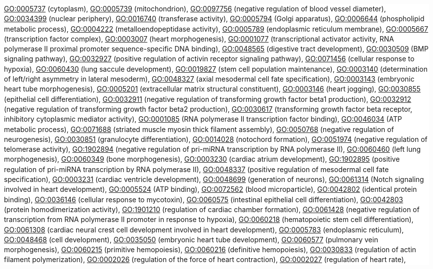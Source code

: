 [GO:0005737](http://purl.obolibrary.org/obo/GO_0005737) (cytoplasm), [GO:0005739](http://purl.obolibrary.org/obo/GO_0005739) (mitochondrion), [GO:0097756](http://purl.obolibrary.org/obo/GO_0097756) (negative regulation of blood vessel diameter), [GO:0034399](http://purl.obolibrary.org/obo/GO_0034399) (nuclear periphery), [GO:0016740](http://purl.obolibrary.org/obo/GO_0016740) (transferase activity), [GO:0005794](http://purl.obolibrary.org/obo/GO_0005794) (Golgi apparatus), [GO:0006644](http://purl.obolibrary.org/obo/GO_0006644) (phospholipid metabolic process), [GO:0004222](http://purl.obolibrary.org/obo/GO_0004222) (metalloendopeptidase activity), [GO:0005789](http://purl.obolibrary.org/obo/GO_0005789) (endoplasmic reticulum membrane), [GO:0005667](http://purl.obolibrary.org/obo/GO_0005667) (transcription factor complex), [GO:0003007](http://purl.obolibrary.org/obo/GO_0003007) (heart morphogenesis), [GO:0001077](http://purl.obolibrary.org/obo/GO_0001077) (transcriptional activator activity, RNA polymerase II proximal promoter sequence-specific DNA binding), [GO:0048565](http://purl.obolibrary.org/obo/GO_0048565) (digestive tract development), [GO:0030509](http://purl.obolibrary.org/obo/GO_0030509) (BMP signaling pathway), [GO:0032927](http://purl.obolibrary.org/obo/GO_0032927) (positive regulation of activin receptor signaling pathway), [GO:0071456](http://purl.obolibrary.org/obo/GO_0071456) (cellular response to hypoxia), [GO:0060430](http://purl.obolibrary.org/obo/GO_0060430) (lung saccule development), [GO:0019827](http://purl.obolibrary.org/obo/GO_0019827) (stem cell population maintenance), [GO:0003140](http://purl.obolibrary.org/obo/GO_0003140) (determination of left/right asymmetry in lateral mesoderm), [GO:0048327](http://purl.obolibrary.org/obo/GO_0048327) (axial mesodermal cell fate specification), [GO:0003143](http://purl.obolibrary.org/obo/GO_0003143) (embryonic heart tube morphogenesis), [GO:0005201](http://purl.obolibrary.org/obo/GO_0005201) (extracellular matrix structural constituent), [GO:0003146](http://purl.obolibrary.org/obo/GO_0003146) (heart jogging), [GO:0030855](http://purl.obolibrary.org/obo/GO_0030855) (epithelial cell differentiation), [GO:0032911](http://purl.obolibrary.org/obo/GO_0032911) (negative regulation of transforming growth factor beta1 production), [GO:0032912](http://purl.obolibrary.org/obo/GO_0032912) (negative regulation of transforming growth factor beta2 production), [GO:0030617](http://purl.obolibrary.org/obo/GO_0030617) (transforming growth factor beta receptor, inhibitory cytoplasmic mediator activity), [GO:0001085](http://purl.obolibrary.org/obo/GO_0001085) (RNA polymerase II transcription factor binding), [GO:0046034](http://purl.obolibrary.org/obo/GO_0046034) (ATP metabolic process), [GO:0071688](http://purl.obolibrary.org/obo/GO_0071688) (striated muscle myosin thick filament assembly), [GO:0050768](http://purl.obolibrary.org/obo/GO_0050768) (negative regulation of neurogenesis), [GO:0030851](http://purl.obolibrary.org/obo/GO_0030851) (granulocyte differentiation), [GO:0014028](http://purl.obolibrary.org/obo/GO_0014028) (notochord formation), [GO:0051974](http://purl.obolibrary.org/obo/GO_0051974) (negative regulation of telomerase activity), [GO:1902894](http://purl.obolibrary.org/obo/GO_1902894) (negative regulation of pri-miRNA transcription by RNA polymerase II), [GO:0060460](http://purl.obolibrary.org/obo/GO_0060460) (left lung morphogenesis), [GO:0060349](http://purl.obolibrary.org/obo/GO_0060349) (bone morphogenesis), [GO:0003230](http://purl.obolibrary.org/obo/GO_0003230) (cardiac atrium development), [GO:1902895](http://purl.obolibrary.org/obo/GO_1902895) (positive regulation of pri-miRNA transcription by RNA polymerase II), [GO:0048337](http://purl.obolibrary.org/obo/GO_0048337) (positive regulation of mesodermal cell fate specification), [GO:0003231](http://purl.obolibrary.org/obo/GO_0003231) (cardiac ventricle development), [GO:0048699](http://purl.obolibrary.org/obo/GO_0048699) (generation of neurons), [GO:0061314](http://purl.obolibrary.org/obo/GO_0061314) (Notch signaling involved in heart development), [GO:0005524](http://purl.obolibrary.org/obo/GO_0005524) (ATP binding), [GO:0072562](http://purl.obolibrary.org/obo/GO_0072562) (blood microparticle), [GO:0042802](http://purl.obolibrary.org/obo/GO_0042802) (identical protein binding), [GO:0036146](http://purl.obolibrary.org/obo/GO_0036146) (cellular response to mycotoxin), [GO:0060575](http://purl.obolibrary.org/obo/GO_0060575) (intestinal epithelial cell differentiation), [GO:0042803](http://purl.obolibrary.org/obo/GO_0042803) (protein homodimerization activity), [GO:1901210](http://purl.obolibrary.org/obo/GO_1901210) (regulation of cardiac chamber formation), [GO:0061428](http://purl.obolibrary.org/obo/GO_0061428) (negative regulation of transcription from RNA polymerase II promoter in response to hypoxia), [GO:0060218](http://purl.obolibrary.org/obo/GO_0060218) (hematopoietic stem cell differentiation), [GO:0061308](http://purl.obolibrary.org/obo/GO_0061308) (cardiac neural crest cell development involved in heart development), [GO:0005783](http://purl.obolibrary.org/obo/GO_0005783) (endoplasmic reticulum), [GO:0048468](http://purl.obolibrary.org/obo/GO_0048468) (cell development), [GO:0035050](http://purl.obolibrary.org/obo/GO_0035050) (embryonic heart tube development), [GO:0060577](http://purl.obolibrary.org/obo/GO_0060577) (pulmonary vein morphogenesis), [GO:0060215](http://purl.obolibrary.org/obo/GO_0060215) (primitive hemopoiesis), [GO:0060216](http://purl.obolibrary.org/obo/GO_0060216) (definitive hemopoiesis), [GO:0030833](http://purl.obolibrary.org/obo/GO_0030833) (regulation of actin filament polymerization), [GO:0002026](http://purl.obolibrary.org/obo/GO_0002026) (regulation of the force of heart contraction), [GO:0002027](http://purl.obolibrary.org/obo/GO_0002027) (regulation of heart rate),